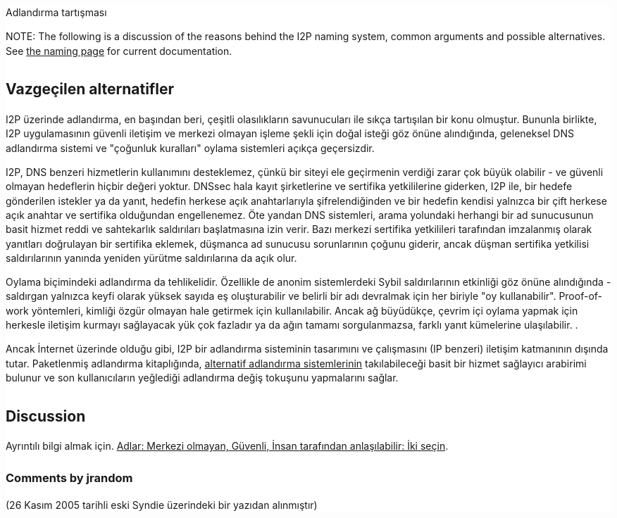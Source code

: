 Adlandırma
tartışması 

NOTE: The following is a discussion of the reasons behind the I2P naming
system, common arguments and possible alternatives. See [the naming
page]() for current documentation.

## Vazgeçilen alternatifler

I2P üzerinde adlandırma, en başından beri, çeşitli olasılıkların
savunucuları ile sıkça tartışılan bir konu olmuştur. Bununla birlikte,
I2P uygulamasının güvenli iletişim ve merkezi olmayan işleme şekli için
doğal isteği göz önüne alındığında, geleneksel DNS adlandırma sistemi ve
\"çoğunluk kuralları\" oylama sistemleri açıkça geçersizdir.

I2P, DNS benzeri hizmetlerin kullanımını desteklemez, çünkü bir siteyi
ele geçirmenin verdiği zarar çok büyük olabilir - ve güvenli olmayan
hedeflerin hiçbir değeri yoktur. DNSsec hala kayıt şirketlerine ve
sertifika yetkililerine giderken, I2P ile, bir hedefe gönderilen
istekler ya da yanıt, hedefin herkese açık anahtarlarıyla
şifrelendiğinden ve bir hedefin kendisi yalnızca bir çift herkese açık
anahtar ve sertifika olduğundan engellenemez. Öte yandan DNS sistemleri,
arama yolundaki herhangi bir ad sunucusunun basit hizmet reddi ve
sahtekarlık saldırıları başlatmasına izin verir. Bazı merkezi sertifika
yetkilileri tarafından imzalanmış olarak yanıtları doğrulayan bir
sertifika eklemek, düşmanca ad sunucusu sorunlarının çoğunu giderir,
ancak düşman sertifika yetkilisi saldırılarının yanında yeniden yürütme
saldırılarına da açık olur.

Oylama biçimindeki adlandırma da tehlikelidir. Özellikle de anonim
sistemlerdeki Sybil saldırılarının etkinliği göz önüne alındığında -
saldırgan yalnızca keyfi olarak yüksek sayıda eş oluşturabilir ve
belirli bir adı devralmak için her biriyle \"oy kullanabilir\".
Proof-of-work yöntemleri, kimliği özgür olmayan hale getirmek için
kullanılabilir. Ancak ağ büyüdükçe, çevrim içi oylama yapmak için
herkesle iletişim kurmayı sağlayacak yük çok fazladır ya da ağın tamamı
sorgulanmazsa, farklı yanıt kümelerine ulaşılabilir. .

Ancak İnternet üzerinde olduğu gibi, I2P bir adlandırma sisteminin
tasarımını ve çalışmasını (IP benzeri) iletişim katmanının dışında
tutar. Paketlenmiş adlandırma kitaplığında, [alternatif adlandırma
sistemlerinin](#alternatives) takılabileceği basit bir hizmet sağlayıcı
arabirimi bulunur ve son kullanıcıların yeğlediği adlandırma değiş
tokuşunu yapmalarını sağlar.

## Discussion

Ayrıntılı bilgi almak için. [Adlar: Merkezi olmayan, Güvenli, İnsan
tarafından anlaşılabilir: İki seçin](https://zooko.com/distnames.html).

### Comments by jrandom

(26 Kasım 2005 tarihli eski Syndie üzerindeki bir yazıdan alınmıştır)
